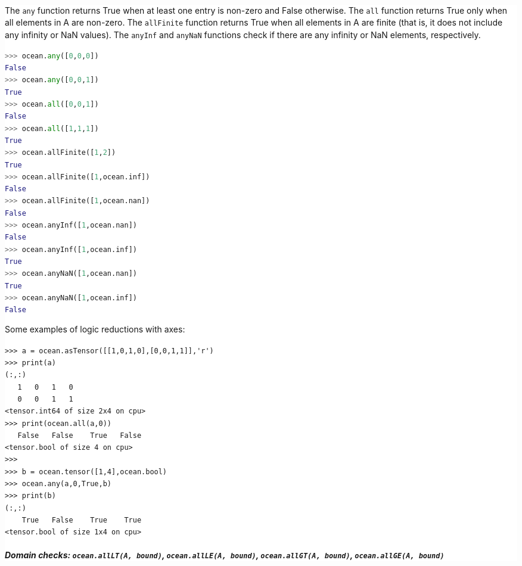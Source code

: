 The `any` function returns True when at least one entry is non-zero and False otherwise. The `all` function returns True only when all elements in A are non-zero. The `allFinite` function returns True when all elements in A are finite (that is, it does not include any infinity or NaN values). The `anyInf` and `anyNaN` functions check if there are any infinity or NaN elements, respectively.

```python
>>> ocean.any([0,0,0])
False
>>> ocean.any([0,0,1])
True
>>> ocean.all([0,0,1])
False
>>> ocean.all([1,1,1])
True
>>> ocean.allFinite([1,2])
True
>>> ocean.allFinite([1,ocean.inf])
False
>>> ocean.allFinite([1,ocean.nan])
False
>>> ocean.anyInf([1,ocean.nan])
False
>>> ocean.anyInf([1,ocean.inf])
True
>>> ocean.anyNaN([1,ocean.nan])
True
>>> ocean.anyNaN([1,ocean.inf])
False
```

Some examples of logic reductions with axes:

```
>>> a = ocean.asTensor([[1,0,1,0],[0,0,1,1]],'r')
>>> print(a)
(:,:)
   1   0   1   0
   0   0   1   1
<tensor.int64 of size 2x4 on cpu>
>>> print(ocean.all(a,0))
   False   False    True   False
<tensor.bool of size 4 on cpu>
>>> 
>>> b = ocean.tensor([1,4],ocean.bool)
>>> ocean.any(a,0,True,b)
>>> print(b)
(:,:)
    True   False    True    True
<tensor.bool of size 1x4 on cpu>
```

##### Domain checks: `ocean.allLT(A, bound)`, `ocean.allLE(A, bound)`, `ocean.allGT(A, bound)`, `ocean.allGE(A, bound)`
